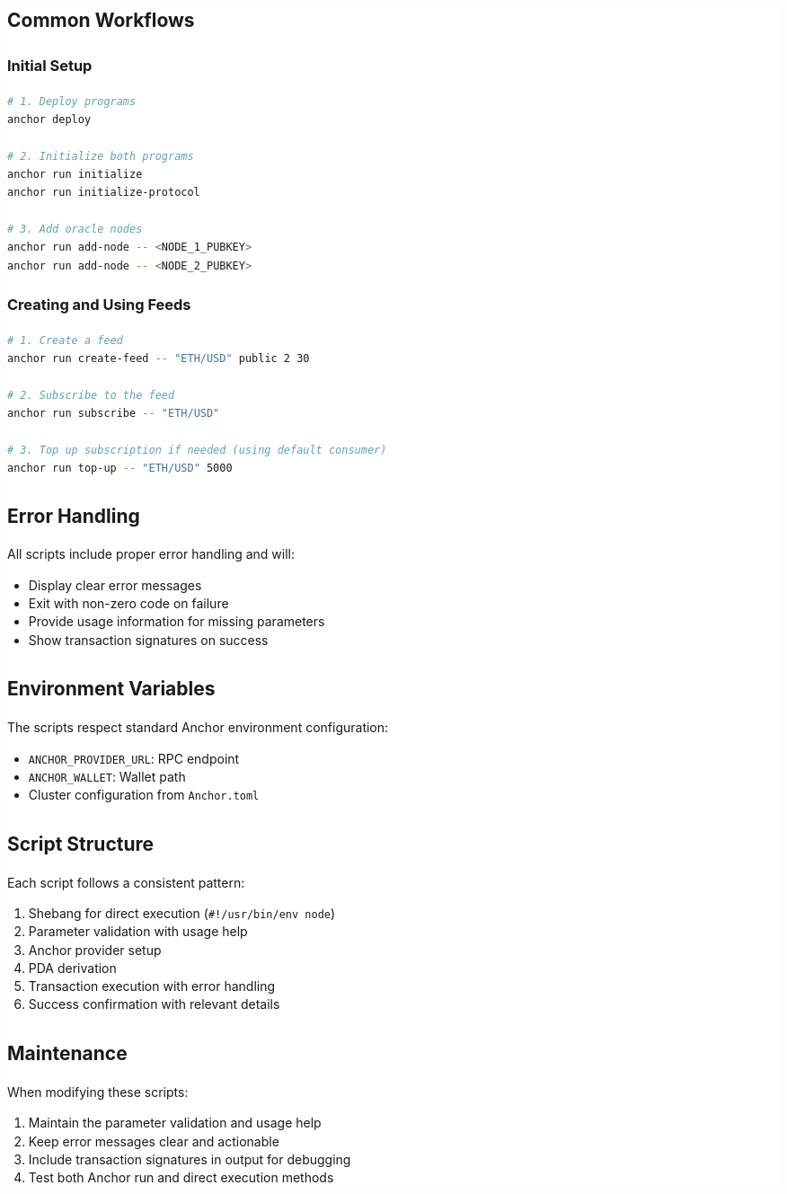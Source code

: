 ## Common Workflows

### Initial Setup
```bash
# 1. Deploy programs
anchor deploy

# 2. Initialize both programs
anchor run initialize
anchor run initialize-protocol

# 3. Add oracle nodes
anchor run add-node -- <NODE_1_PUBKEY>
anchor run add-node -- <NODE_2_PUBKEY>
```

### Creating and Using Feeds
```bash
# 1. Create a feed
anchor run create-feed -- "ETH/USD" public 2 30

# 2. Subscribe to the feed
anchor run subscribe -- "ETH/USD"

# 3. Top up subscription if needed (using default consumer)
anchor run top-up -- "ETH/USD" 5000
```

## Error Handling

All scripts include proper error handling and will:
- Display clear error messages
- Exit with non-zero code on failure
- Provide usage information for missing parameters
- Show transaction signatures on success

## Environment Variables

The scripts respect standard Anchor environment configuration:
- `ANCHOR_PROVIDER_URL`: RPC endpoint
- `ANCHOR_WALLET`: Wallet path
- Cluster configuration from `Anchor.toml`

## Script Structure

Each script follows a consistent pattern:
1. Shebang for direct execution (`#!/usr/bin/env node`)
2. Parameter validation with usage help
3. Anchor provider setup
4. PDA derivation
5. Transaction execution with error handling
6. Success confirmation with relevant details

## Maintenance

When modifying these scripts:
1. Maintain the parameter validation and usage help
2. Keep error messages clear and actionable
3. Include transaction signatures in output for debugging
4. Test both Anchor run and direct execution methods 